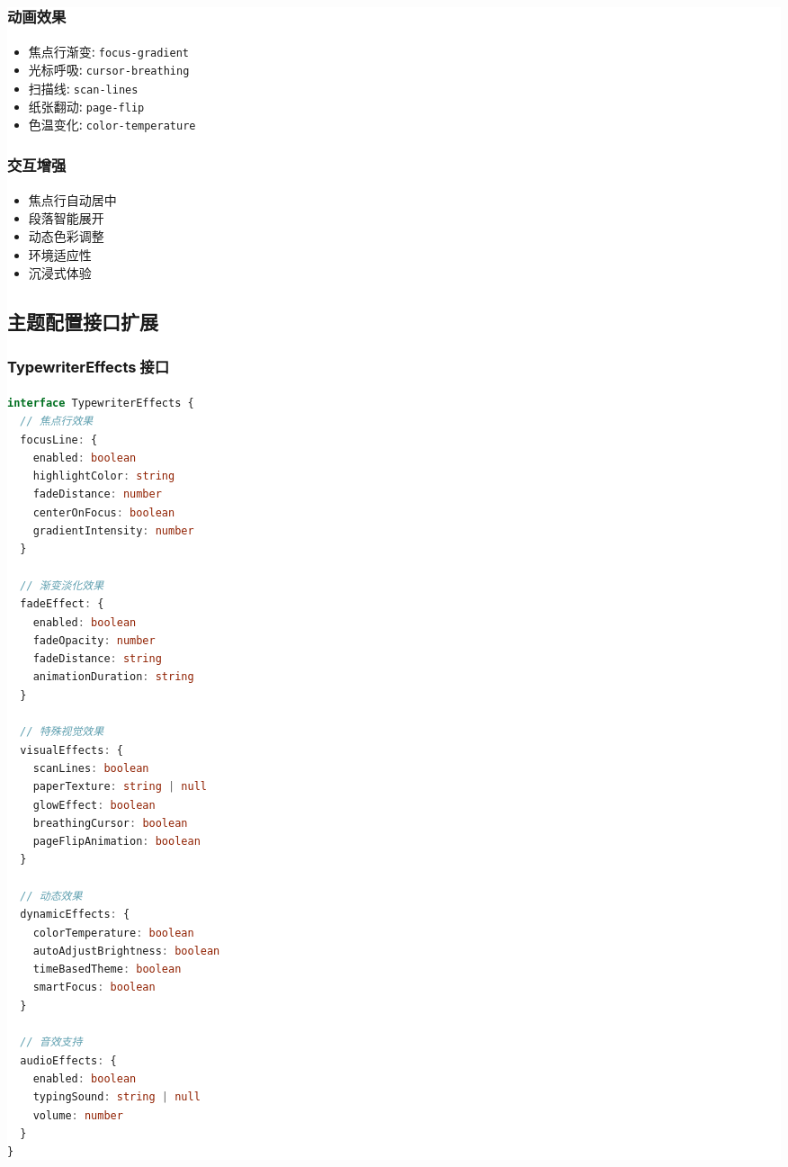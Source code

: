 ### 动画效果
- 焦点行渐变: `focus-gradient`
- 光标呼吸: `cursor-breathing`
- 扫描线: `scan-lines`
- 纸张翻动: `page-flip`
- 色温变化: `color-temperature`

### 交互增强
- 焦点行自动居中
- 段落智能展开
- 动态色彩调整
- 环境适应性
- 沉浸式体验

## 主题配置接口扩展

### TypewriterEffects 接口
```typescript
interface TypewriterEffects {
  // 焦点行效果
  focusLine: {
    enabled: boolean
    highlightColor: string
    fadeDistance: number
    centerOnFocus: boolean
    gradientIntensity: number
  }

  // 渐变淡化效果
  fadeEffect: {
    enabled: boolean
    fadeOpacity: number
    fadeDistance: string
    animationDuration: string
  }

  // 特殊视觉效果
  visualEffects: {
    scanLines: boolean
    paperTexture: string | null
    glowEffect: boolean
    breathingCursor: boolean
    pageFlipAnimation: boolean
  }

  // 动态效果
  dynamicEffects: {
    colorTemperature: boolean
    autoAdjustBrightness: boolean
    timeBasedTheme: boolean
    smartFocus: boolean
  }

  // 音效支持
  audioEffects: {
    enabled: boolean
    typingSound: string | null
    volume: number
  }
}
```
